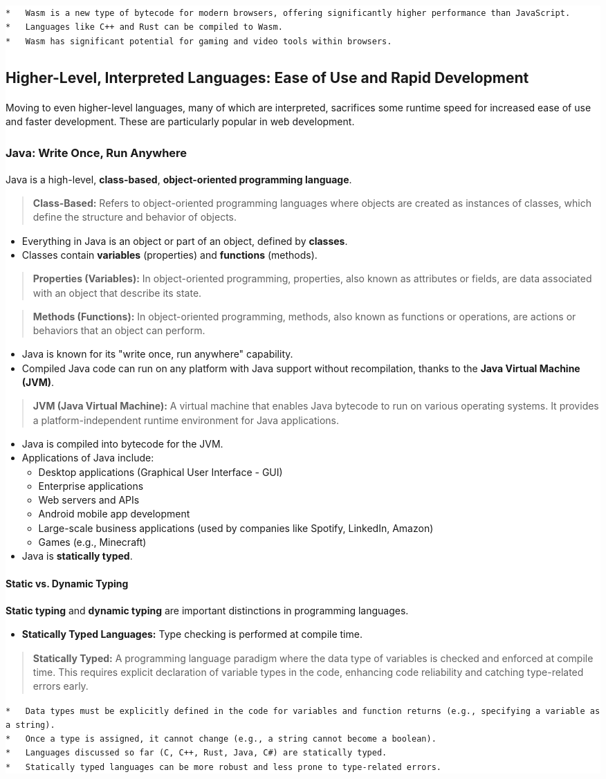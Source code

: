     *   Wasm is a new type of bytecode for modern browsers, offering significantly higher performance than JavaScript.
    *   Languages like C++ and Rust can be compiled to Wasm.
    *   Wasm has significant potential for gaming and video tools within browsers.

## Higher-Level, Interpreted Languages: Ease of Use and Rapid Development

Moving to even higher-level languages, many of which are interpreted, sacrifices some runtime speed for increased ease of use and faster development. These are particularly popular in web development.

### Java: Write Once, Run Anywhere

Java is a high-level, **class-based**, **object-oriented programming language**.

> **Class-Based:** Refers to object-oriented programming languages where objects are created as instances of classes, which define the structure and behavior of objects.

*   Everything in Java is an object or part of an object, defined by **classes**.
*   Classes contain **variables** (properties) and **functions** (methods).

> **Properties (Variables):** In object-oriented programming, properties, also known as attributes or fields, are data associated with an object that describe its state.

> **Methods (Functions):** In object-oriented programming, methods, also known as functions or operations, are actions or behaviors that an object can perform.

*   Java is known for its "write once, run anywhere" capability.
*   Compiled Java code can run on any platform with Java support without recompilation, thanks to the **Java Virtual Machine (JVM)**.

> **JVM (Java Virtual Machine):** A virtual machine that enables Java bytecode to run on various operating systems. It provides a platform-independent runtime environment for Java applications.

*   Java is compiled into bytecode for the JVM.
*   Applications of Java include:
    *   Desktop applications (Graphical User Interface - GUI)
    *   Enterprise applications
    *   Web servers and APIs
    *   Android mobile app development
    *   Large-scale business applications (used by companies like Spotify, LinkedIn, Amazon)
    *   Games (e.g., Minecraft)
*   Java is **statically typed**.

#### Static vs. Dynamic Typing

**Static typing** and **dynamic typing** are important distinctions in programming languages.

*   **Statically Typed Languages:** Type checking is performed at compile time.

> **Statically Typed:** A programming language paradigm where the data type of variables is checked and enforced at compile time. This requires explicit declaration of variable types in the code, enhancing code reliability and catching type-related errors early.

    *   Data types must be explicitly defined in the code for variables and function returns (e.g., specifying a variable as a string).
    *   Once a type is assigned, it cannot change (e.g., a string cannot become a boolean).
    *   Languages discussed so far (C, C++, Rust, Java, C#) are statically typed.
    *   Statically typed languages can be more robust and less prone to type-related errors.
